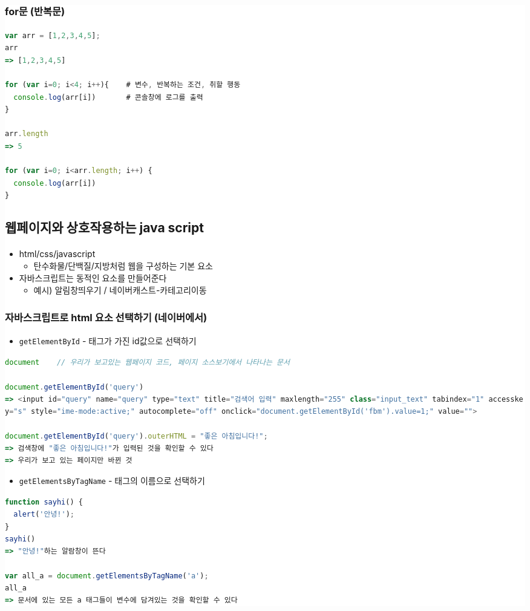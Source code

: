 ### for문 (반복문)

```javascript
var arr = [1,2,3,4,5];
arr
=> [1,2,3,4,5]

for (var i=0; i<4; i++){	# 변수, 반복하는 조건, 취할 행동
  console.log(arr[i])	  	# 콘솔창에 로그를 출력
}

arr.length
=> 5

for (var i=0; i<arr.length; i++) {
  console.log(arr[i])
}
```



## 웹페이지와 상호작용하는 java script

* html/css/javascript
  * 탄수화물/단백질/지방처럼 웹을 구성하는 기본 요소
* 자바스크립트는 동적인 요소를 만들어준다
  * 예시) 알림창띄우기 / 네이버캐스트-카테고리이동 

### 자바스크립트로 html 요소 선택하기 (네이버에서)

* `getElementById` - 태그가 가진 id값으로 선택하기

```````````javascript
document	// 우리가 보고있는 웹페이지 코드, 페이지 소스보기에서 나타나는 문서

document.getElementById('query')
=> <input id="query" name="query" type="text" title="검색어 입력" maxlength="255" class="input_text" tabindex="1" accesskey="s" style="ime-mode:active;" autocomplete="off" onclick="document.getElementById('fbm').value=1;" value="">

document.getElementById('query').outerHTML = "좋은 아침입니다!";
=> 검색창에 "좋은 아침입니다!"가 입력된 것을 확인할 수 있다
=> 우리가 보고 있는 페이지만 바뀐 것
```````````

* `getElementsByTagName` - 태그의 이름으로 선택하기

```javascript
function sayhi() {
  alert('안녕!');
}
sayhi()
=> "안녕!"하는 알람창이 뜬다

var all_a = document.getElementsByTagName('a');
all_a
=> 문서에 있는 모든 a 태그들이 변수에 담겨있는 것을 확인할 수 있다
```
